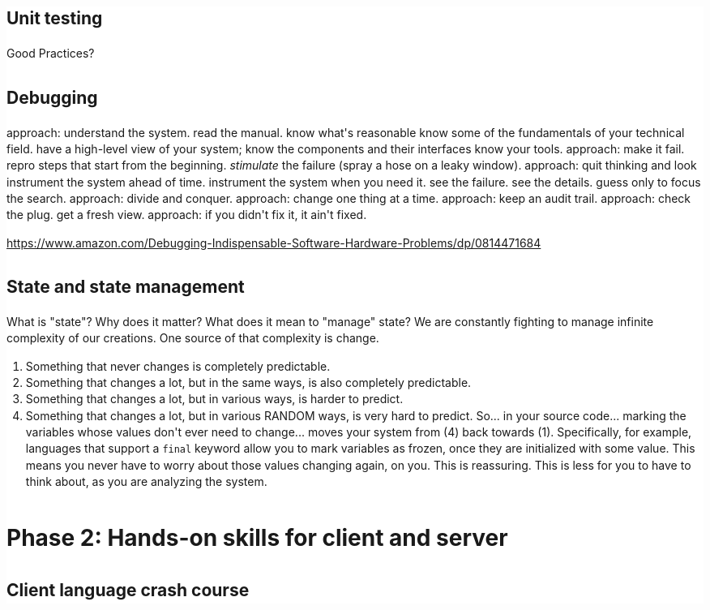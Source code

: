 ## Unit testing

Good Practices?

## Debugging

approach: understand the system.
read the manual.
know what's reasonable 
know some of the fundamentals of your technical field.
have a high-level view of your system; know the components and their interfaces 
know your tools.
approach: make it fail.
repro steps that start from the beginning.
*stimulate* the failure (spray a hose on a leaky window).
approach: quit thinking and look
instrument the system ahead of time.
instrument the system when you need it.
see the failure.
see the details.
guess only to focus the search.
approach: divide and conquer.
approach: change one thing at a time.
approach: keep an audit trail.
approach: check the plug.
get a fresh view.
approach: if you didn't fix it, it ain't fixed.

https://www.amazon.com/Debugging-Indispensable-Software-Hardware-Problems/dp/0814471684


## State and state management

What is "state"? Why does it matter?
What does it mean to "manage" state?
We are constantly fighting to manage infinite complexity of our creations.
One source of that complexity is change.
1) Something that never changes is completely predictable.
2) Something that changes a lot, but in the same ways, is also completely predictable.
3) Something that changes a lot, but in various ways, is harder to predict. 
4) Something that changes a lot, but in various RANDOM ways, is very hard to predict.
So... in your source code... marking the variables whose values don't ever need to change... moves your system from (4) back towards (1). Specifically, for example, languages that support a `final` keyword allow you to mark variables as frozen, once they are initialized with some value. This means you never have to worry about those values changing again, on you. This is reassuring. This is less for you to have to think about, as you are analyzing the system. 


# Phase 2: Hands-on skills for client and server

## Client language crash course 

